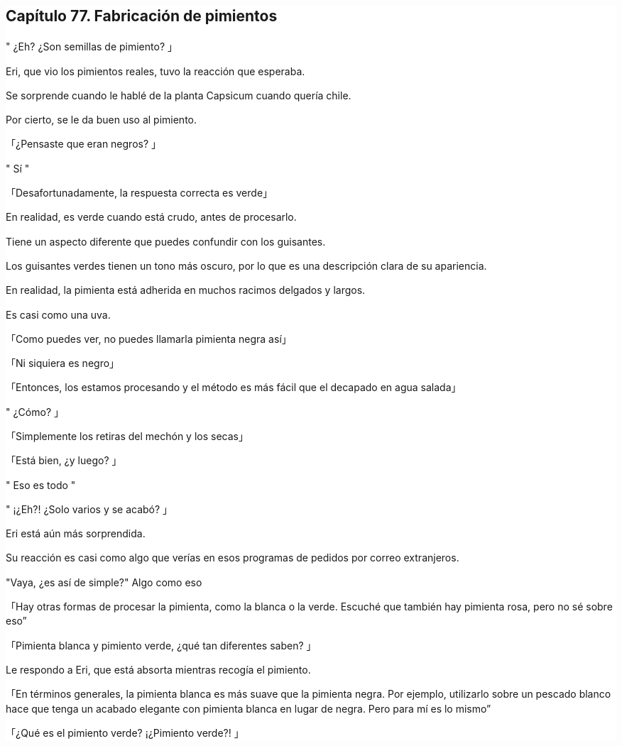 
## Capítulo 77. Fabricación de pimientos


" ¿Eh? ¿Son semillas de pimiento? 」

Eri, que vio los pimientos reales, tuvo la reacción que esperaba.

Se sorprende cuando le hablé de la planta Capsicum cuando quería chile.

Por cierto, se le da buen uso al pimiento.

「¿Pensaste que eran negros? 」

" Sí "

「Desafortunadamente, la respuesta correcta es verde」

En realidad, es verde cuando está crudo, antes de procesarlo.

Tiene un aspecto diferente que puedes confundir con los guisantes.

Los guisantes verdes tienen un tono más oscuro, por lo que es una descripción clara de su apariencia.

En realidad, la pimienta está adherida en muchos racimos delgados y largos.

Es casi como una uva.

「Como puedes ver, no puedes llamarla pimienta negra así」

「Ni siquiera es negro」

「Entonces, los estamos procesando y el método es más fácil que el decapado en agua salada」

" ¿Cómo? 」

「Simplemente los retiras del mechón y los secas」

「Está bien, ¿y luego? 」

" Eso es todo "

" ¡¿Eh?! ¿Solo varios y se acabó? 」

Eri está aún más sorprendida.

Su reacción es casi como algo que verías en esos programas de pedidos por correo extranjeros.

"Vaya, ¿es así de simple?" Algo como eso

「Hay otras formas de procesar la pimienta, como la blanca o la verde. Escuché que también hay pimienta rosa, pero no sé sobre eso”

「Pimienta blanca y pimiento verde, ¿qué tan diferentes saben? 」

Le respondo a Eri, que está absorta mientras recogía el pimiento.

「En términos generales, la pimienta blanca es más suave que la pimienta negra. Por ejemplo, utilizarlo sobre un pescado blanco hace que tenga un acabado elegante con pimienta blanca en lugar de negra. Pero para mí es lo mismo”

「¿Qué es el pimiento verde? ¡¿Pimiento verde?! 」
